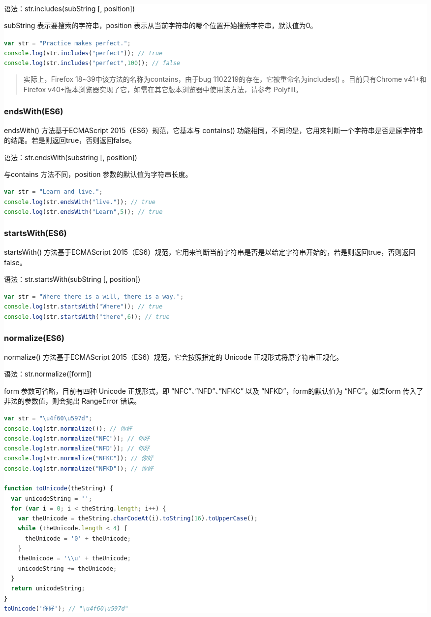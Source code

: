 语法：str.includes(subString [, position])

subString 表示要搜索的字符串，position 表示从当前字符串的哪个位置开始搜索字符串，默认值为0。

```js
var str = "Practice makes perfect.";
console.log(str.includes("perfect")); // true
console.log(str.includes("perfect",100)); // false
```
> 实际上，Firefox 18~39中该方法的名称为contains，由于bug 1102219的存在，它被重命名为includes() 。目前只有Chrome v41+和Firefox v40+版本浏览器实现了它，如需在其它版本浏览器中使用该方法，请参考 Polyfill。


### endsWith(ES6)
endsWith() 方法基于ECMAScript 2015（ES6）规范，它基本与 contains() 功能相同，不同的是，它用来判断一个字符串是否是原字符串的结尾。若是则返回true，否则返回false。

语法：str.endsWith(substring [, position])

与contains 方法不同，position 参数的默认值为字符串长度。
```js
var str = "Learn and live.";
console.log(str.endsWith("live.")); // true
console.log(str.endsWith("Learn",5)); // true
```


### startsWith(ES6)
startsWith() 方法基于ECMAScript 2015（ES6）规范，它用来判断当前字符串是否是以给定字符串开始的，若是则返回true，否则返回false。

语法：str.startsWith(subString [, position])
```js
var str = "Where there is a will, there is a way.";
console.log(str.startsWith("Where")); // true
console.log(str.startsWith("there",6)); // true
```


### normalize(ES6)
normalize() 方法基于ECMAScript 2015（ES6）规范，它会按照指定的 Unicode 正规形式将原字符串正规化。

语法：str.normalize([form])

form 参数可省略，目前有四种 Unicode 正规形式，即 “NFC”、”NFD”、”NFKC” 以及 “NFKD”，form的默认值为 “NFC”。如果form 传入了非法的参数值，则会抛出 RangeError 错误。
```js
var str = "\u4f60\u597d";
console.log(str.normalize()); // 你好
console.log(str.normalize("NFC")); // 你好
console.log(str.normalize("NFD")); // 你好
console.log(str.normalize("NFKC")); // 你好
console.log(str.normalize("NFKD")); // 你好

function toUnicode(theString) {
  var unicodeString = '';
  for (var i = 0; i < theString.length; i++) {
    var theUnicode = theString.charCodeAt(i).toString(16).toUpperCase();
    while (theUnicode.length < 4) {
      theUnicode = '0' + theUnicode;
    }
    theUnicode = '\\u' + theUnicode;
    unicodeString += theUnicode;
  }
  return unicodeString;
}
toUnicode('你好'); // "\u4f60\u597d"
```
